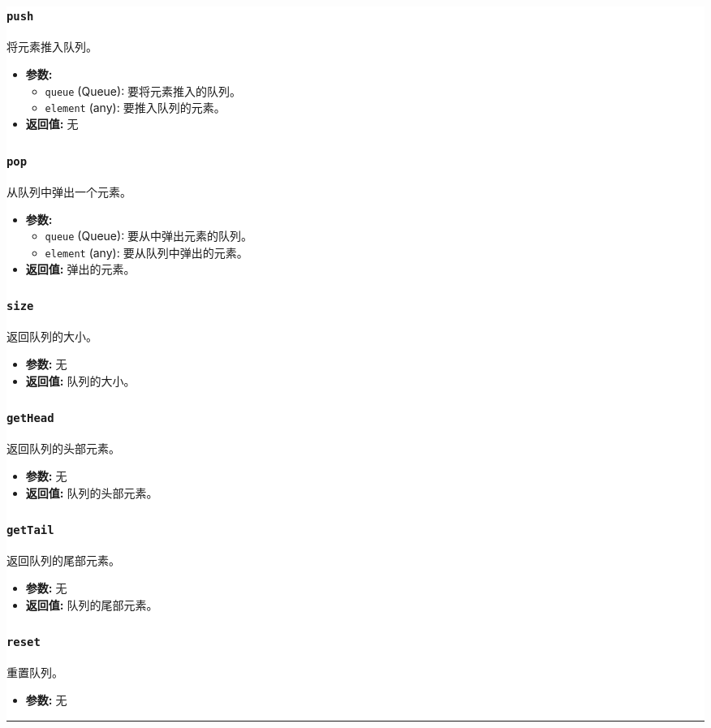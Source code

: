 ### `push`

将元素推入队列。

- **参数:**
  - `queue` (Queue): 要将元素推入的队列。
  - `element` (any): 要推入队列的元素。
- **返回值:** 无

### `pop`

从队列中弹出一个元素。

- **参数:**
  - `queue` (Queue): 要从中弹出元素的队列。
  - `element` (any): 要从队列中弹出的元素。
- **返回值:** 弹出的元素。

### `size`

返回队列的大小。

- **参数:** 无
- **返回值:** 队列的大小。

### `getHead`

返回队列的头部元素。

- **参数:** 无
- **返回值:** 队列的头部元素。

### `getTail`

返回队列的尾部元素。

- **参数:** 无
- **返回值:** 队列的尾部元素。

### `reset`

重置队列。

- **参数:** 无

---
